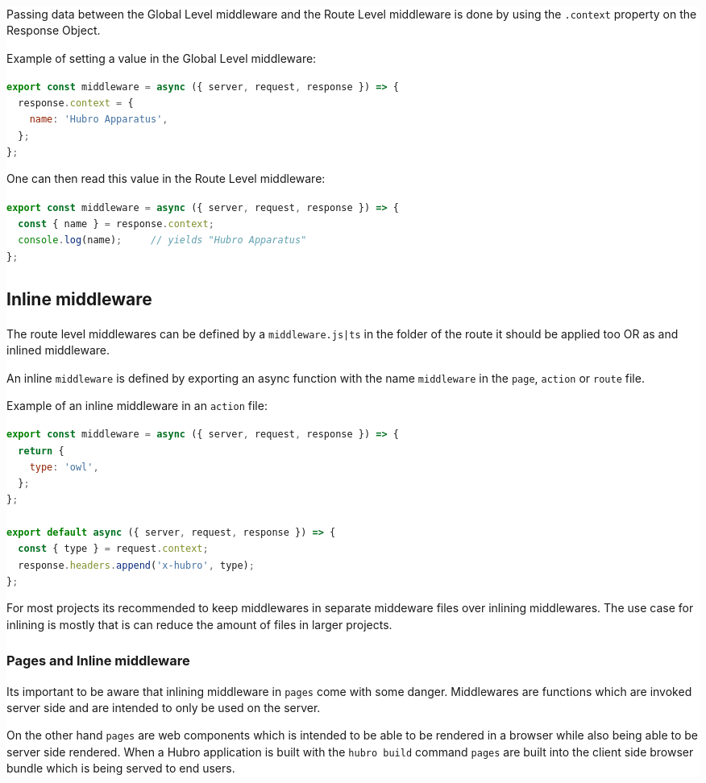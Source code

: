 Passing data between the Global Level middleware and the Route Level middleware is done by using the `.context` property on the Response Object.

Example of setting a value in the Global Level middleware:

```js
export const middleware = async ({ server, request, response }) => {
  response.context = {
    name: 'Hubro Apparatus',
  };
};
```

One can then read this value in the Route Level middleware:

```js
export const middleware = async ({ server, request, response }) => {
  const { name } = response.context;
  console.log(name);     // yields "Hubro Apparatus"
};
```

## Inline middleware

The route level middlewares can be defined by a `middleware.js|ts` in the folder of the route it should be applied too OR as and inlined middleware.

An inline `middleware` is defined by exporting an async function with the name `middleware` in the `page`, `action` or `route` file.

Example of an inline middleware in an `action` file:

```js
export const middleware = async ({ server, request, response }) => {
  return {
    type: 'owl',
  };
};

export default async ({ server, request, response }) => {
  const { type } = request.context;
  response.headers.append('x-hubro', type);
};
```

For most projects its recommended to keep middlewares in separate middeware files over inlining middlewares. The use case for inlining is mostly that is can reduce the amount of files in larger projects.

### Pages and Inline middleware

Its important to be aware that inlining middleware in `pages` come with some danger. Middlewares are functions which are invoked server side and are intended to only be used on the server.

On the other hand `pages` are web components which is intended to be able to be rendered in a browser while also being able to be server side rendered. When a Hubro application is built with the `hubro build` command `pages` are built into the client side browser bundle which is being served to end users.
